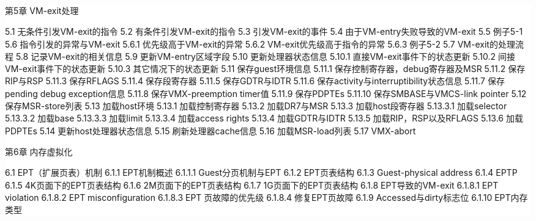 
第5章 	VM-exit处理

5.1 无条件引发VM-exit的指令
5.2 有条件引发VM-exit的指令
5.3 引发VM-exit的事件
5.4 由于VM-entry失败导致的VM-exit
5.5 例子5-1
5.6 指令引发的异常与VM-exit
        5.6.1 优先级高于VM-exit的异常
        5.6.2 VM-exit优先级高于指令的异常
        5.6.3 例子5-2
5.7 VM-exit的处理流程
5.8 记录VM-exit的相关信息
5.9 更新VM-entry区域字段
5.10 更新处理器状态信息
        5.10.1 直接VM-exit事件下的状态更新
        5.10.2 间接VM-exit事件下的状态更新
        5.10.3 其它情况下的状态更新
5.11 保存guest环境信息
        5.11.1 保存控制寄存器，debug寄存器及MSR
        5.11.2 保存RIP与RSP
        5.11.3 保存RFLAGS
        5.11.4 保存段寄存器
        5.11.5 保存GDTR与IDTR
        5.11.6 保存activity与interruptibility状态信息
        5.11.7 保存pending debug exception信息
        5.11.8 保存VMX-preemption timer值
        5.11.9 保存PDPTEs
        5.11.10 保存SMBASE与VMCS-link pointer
5.12 保存MSR-store列表
5.13 加载host环境
        5.13.1 加载控制寄存器
        5.13.2 加载DR7与MSR
        5.13.3 加载host段寄存器
                5.13.3.1 加载selector
                5.13.3.2 加载base
                5.13.3.3 加载limit
                5.13.3.4 加载access rights
        5.13.4 加载GDTR与IDTR
        5.13.5 加载RIP，RSP以及RFLAGS
        5.13.6 加载PDPTEs
5.14 更新host处理器状态信息
5.15 刷新处理器cache信息
5.16 加载MSR-load列表
5.17 VMX-abort


第6章 	内存虚拟化

6.1 EPT（扩展页表）机制
        6.1.1 EPT机制概述
                6.1.1.1 Guest分页机制与EPT
        6.1.2 EPT页表结构
        6.1.3 Guest-physical address
        6.1.4 EPTP
        6.1.5 4K页面下的EPT页表结构
        6.1.6 2M页面下的EPT页表结构
        6.1.7 1G页面下的EPT页表结构
        6.1.8 EPT导致的VM-exit
                6.1.8.1 EPT violation
                6.1.8.2 EPT misconfiguration
                6.1.8.3 EPT 页故障的优先级
                6.1.8.4 修复EPT页故障
        6.1.9 Accessed与dirty标志位
        6.1.10 EPT内存类型